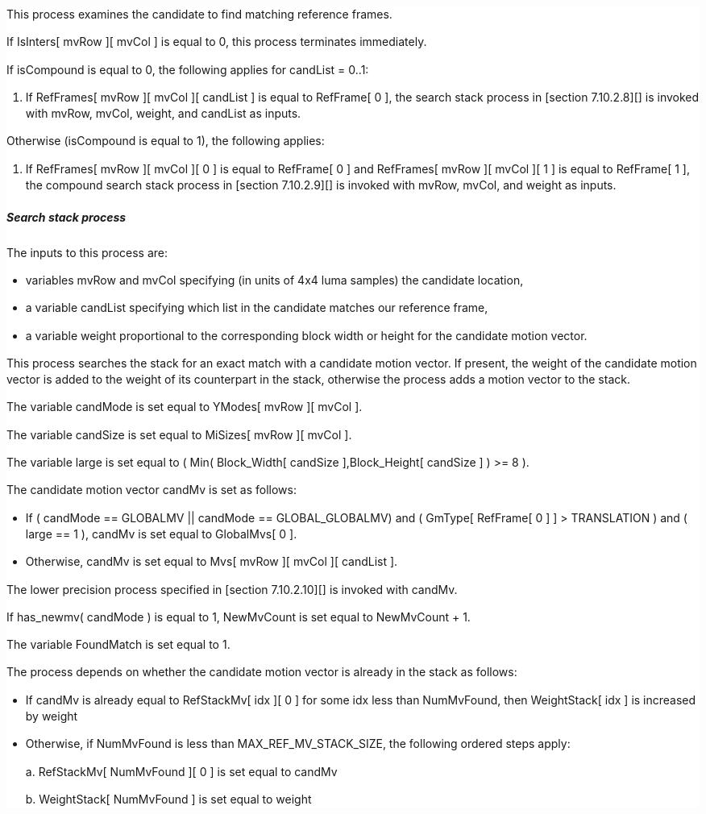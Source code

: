 This process examines the candidate to find matching reference frames.

If IsInters[ mvRow ][ mvCol ] is equal to 0, this process terminates immediately.

If isCompound is equal to 0, the following applies for candList = 0..1:

1. If RefFrames[ mvRow ][ mvCol ][ candList ] is equal to RefFrame[ 0 ], the search stack process in [section 7.10.2.8][] is invoked with mvRow, mvCol, weight, and candList as inputs.

Otherwise (isCompound is equal to 1), the following applies:

1. If RefFrames[ mvRow ][ mvCol ][ 0 ] is equal to RefFrame[ 0 ] and RefFrames[ mvRow ][ mvCol ][ 1 ] is equal to RefFrame[ 1 ],
the compound search stack process in [section 7.10.2.9][] is invoked with mvRow, mvCol, and weight as inputs.

##### Search stack process

The inputs to this process are:
  
  * variables mvRow and mvCol specifying (in units of 4x4 luma samples) the candidate location,
  
  * a variable candList specifying which list in the candidate matches our reference frame,
  
  * a variable weight proportional to the corresponding block width or height for the candidate motion vector.
  
This process searches the stack for an exact match with a candidate motion vector.
If present, the weight of the candidate motion vector is added to the weight of its counterpart in the stack,
otherwise the process adds a motion vector to the stack.

The variable candMode is set equal to YModes[ mvRow ][ mvCol ].

The variable candSize is set equal to MiSizes[ mvRow ][ mvCol ].

The variable large is set equal to ( Min( Block_Width[ candSize ],Block_Height[ candSize ] ) >= 8 ).

The candidate motion vector candMv is set as follows:

  * If ( candMode == GLOBALMV \|\| candMode == GLOBAL_GLOBALMV) and ( GmType[ RefFrame[ 0 ] ] > TRANSLATION ) and ( large == 1 ), candMv is set equal to GlobalMvs[ 0 ].
  
  * Otherwise, candMv is set equal to Mvs[ mvRow ][ mvCol ][ candList ].

The lower precision process specified in [section 7.10.2.10][] is invoked with candMv.

If has_newmv( candMode ) is equal to 1, NewMvCount is set equal to NewMvCount + 1.

The variable FoundMatch is set equal to 1.

The process depends on whether the candidate motion vector is already in the stack as follows:

  * If candMv is already equal to RefStackMv[ idx ][ 0 ] for some idx less than NumMvFound, then WeightStack[ idx ] is increased by weight
  
  * Otherwise, if NumMvFound is less than MAX_REF_MV_STACK_SIZE, the following ordered steps apply:
   
     a. RefStackMv[ NumMvFound ][ 0 ] is set equal to candMv
     
     b. WeightStack[ NumMvFound ] is set equal to weight
     